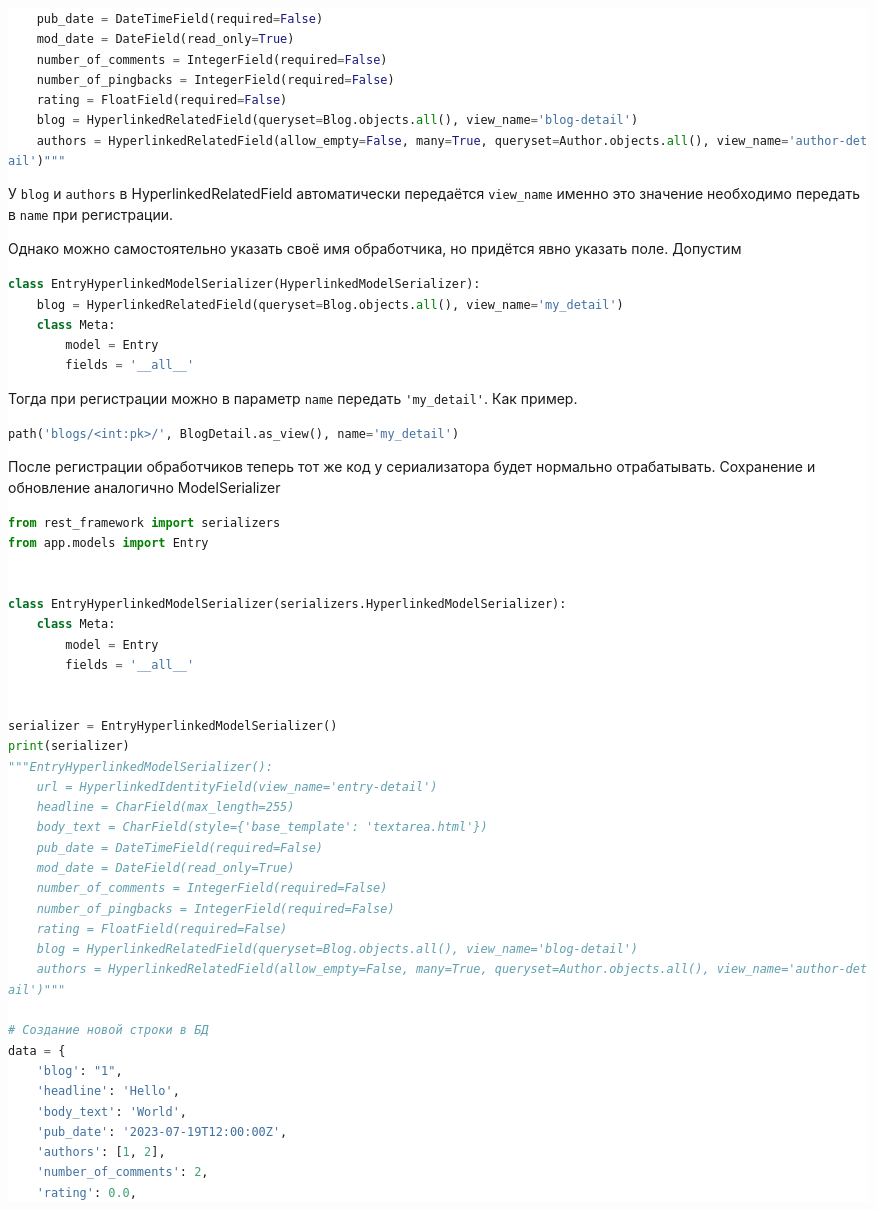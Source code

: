 ```python
    pub_date = DateTimeField(required=False)
    mod_date = DateField(read_only=True)
    number_of_comments = IntegerField(required=False)
    number_of_pingbacks = IntegerField(required=False)
    rating = FloatField(required=False)
    blog = HyperlinkedRelatedField(queryset=Blog.objects.all(), view_name='blog-detail')
    authors = HyperlinkedRelatedField(allow_empty=False, many=True, queryset=Author.objects.all(), view_name='author-detail')"""
```
У `blog` и `authors` в HyperlinkedRelatedField автоматически передаётся `view_name` именно это значение необходимо 
передать в `name` при регистрации.

Однако можно самостоятельно указать своё имя обработчика, но придётся явно указать поле. Допустим

```python
class EntryHyperlinkedModelSerializer(HyperlinkedModelSerializer):
    blog = HyperlinkedRelatedField(queryset=Blog.objects.all(), view_name='my_detail')
    class Meta:
        model = Entry
        fields = '__all__'
```
Тогда при регистрации можно в параметр `name` передать `'my_detail'`. Как пример.

```python
path('blogs/<int:pk>/', BlogDetail.as_view(), name='my_detail')
```
После регистрации обработчиков теперь тот же код у сериализатора будет нормально отрабатывать. Сохранение и обновление
аналогично ModelSerializer

```python
from rest_framework import serializers
from app.models import Entry


class EntryHyperlinkedModelSerializer(serializers.HyperlinkedModelSerializer):
    class Meta:
        model = Entry
        fields = '__all__'


serializer = EntryHyperlinkedModelSerializer()
print(serializer)
"""EntryHyperlinkedModelSerializer():
    url = HyperlinkedIdentityField(view_name='entry-detail')
    headline = CharField(max_length=255)
    body_text = CharField(style={'base_template': 'textarea.html'})
    pub_date = DateTimeField(required=False)
    mod_date = DateField(read_only=True)
    number_of_comments = IntegerField(required=False)
    number_of_pingbacks = IntegerField(required=False)
    rating = FloatField(required=False)
    blog = HyperlinkedRelatedField(queryset=Blog.objects.all(), view_name='blog-detail')
    authors = HyperlinkedRelatedField(allow_empty=False, many=True, queryset=Author.objects.all(), view_name='author-detail')"""

# Создание новой строки в БД
data = {
    'blog': "1",
    'headline': 'Hello',
    'body_text': 'World',
    'pub_date': '2023-07-19T12:00:00Z',
    'authors': [1, 2],
    'number_of_comments': 2,
    'rating': 0.0,
```